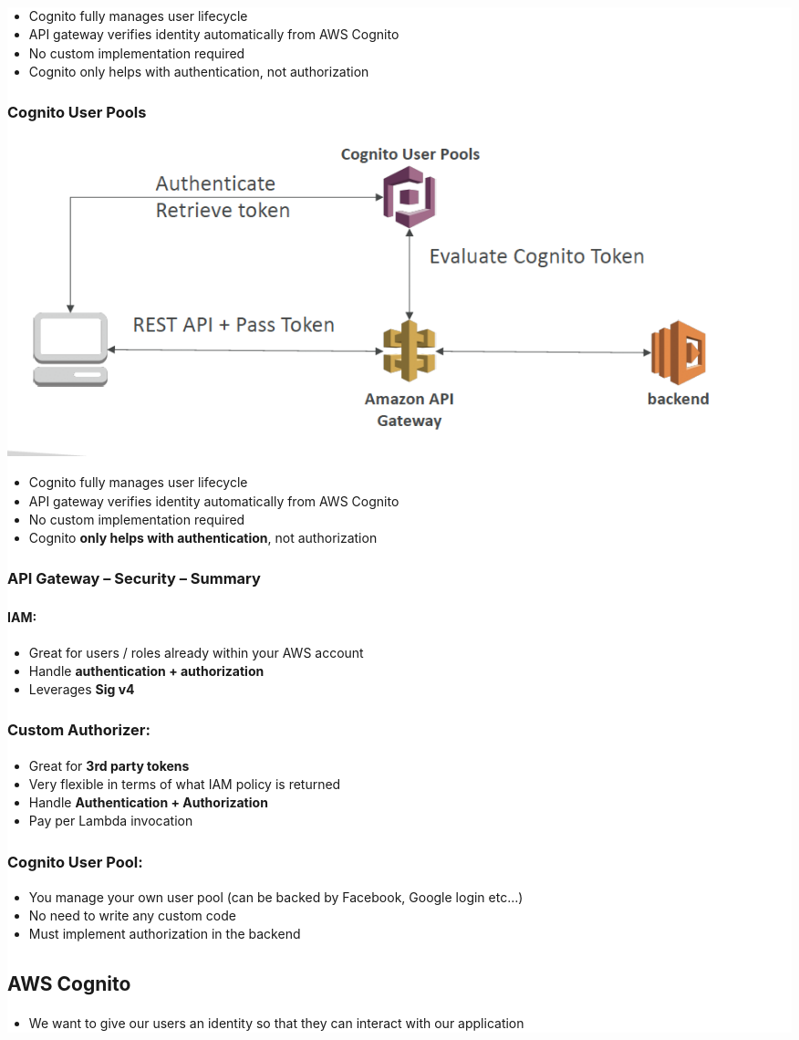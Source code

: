 - Cognito fully manages user lifecycle
- API gateway verifies identity automatically from AWS Cognito
- No custom implementation required
- Cognito only helps with authentication, not authorization

### Cognito User Pools
<img src="Cognito%20User%20Pools.png" alt="" width="800px">

- Cognito fully manages user lifecycle
- API gateway verifies identity automatically from AWS Cognito
- No custom implementation required
- Cognito **only helps with authentication**, not authorization

### API Gateway – Security – Summary
#### IAM:
- Great for users / roles already within your AWS account
- Handle **authentication + authorization**
- Leverages **Sig v4**
### Custom Authorizer:
- Great for **3rd party tokens**
- Very flexible in terms of what IAM policy is returned
- Handle **Authentication + Authorization**
- Pay per Lambda invocation
### Cognito User Pool:
- You manage your own user pool (can be backed by Facebook, Google login etc…)
- No need to write any custom code
- Must implement authorization in the backend

## AWS Cognito
- We want to give our users an identity so that they can interact with our application
